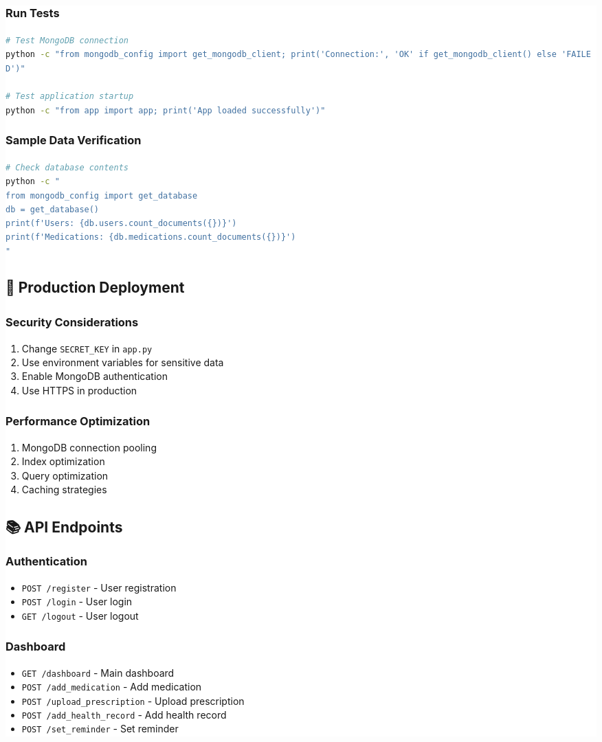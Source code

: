 ### Run Tests
```bash
# Test MongoDB connection
python -c "from mongodb_config import get_mongodb_client; print('Connection:', 'OK' if get_mongodb_client() else 'FAILED')"

# Test application startup
python -c "from app import app; print('App loaded successfully')"
```

### Sample Data Verification
```bash
# Check database contents
python -c "
from mongodb_config import get_database
db = get_database()
print(f'Users: {db.users.count_documents({})}')
print(f'Medications: {db.medications.count_documents({})}')
"
```

## 🚀 Production Deployment

### Security Considerations
1. Change `SECRET_KEY` in `app.py`
2. Use environment variables for sensitive data
3. Enable MongoDB authentication
4. Use HTTPS in production

### Performance Optimization
1. MongoDB connection pooling
2. Index optimization
3. Query optimization
4. Caching strategies

## 📚 API Endpoints

### Authentication
- `POST /register` - User registration
- `POST /login` - User login
- `GET /logout` - User logout

### Dashboard
- `GET /dashboard` - Main dashboard
- `POST /add_medication` - Add medication
- `POST /upload_prescription` - Upload prescription
- `POST /add_health_record` - Add health record
- `POST /set_reminder` - Set reminder
